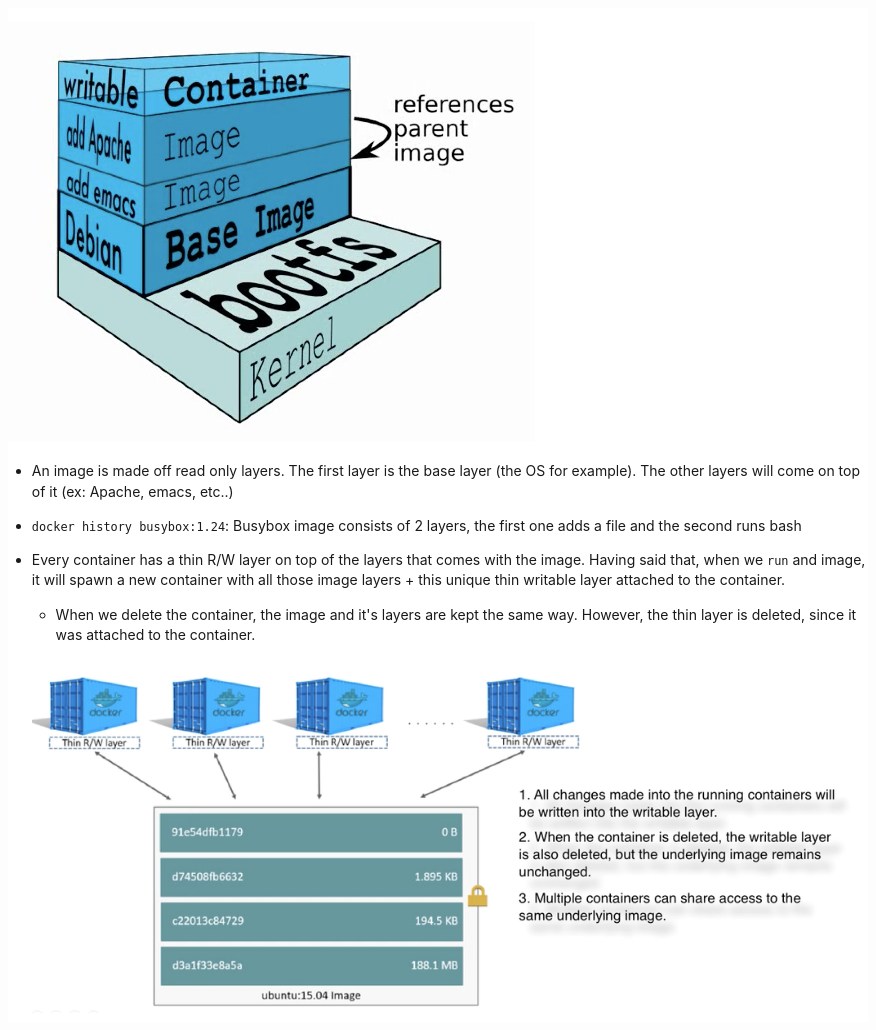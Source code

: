 ![Screenshot](./images/docker-image-layer.png)

  - An image is made off read only layers. The first layer is the base layer (the OS for example). The other layers will come on top of it (ex: Apache, emacs, etc..)

  - ```docker history busybox:1.24```: Busybox image consists of 2 layers, the first one adds a file and the second runs bash

  - Every container has a thin R/W layer on top of the layers that comes with the image. Having said that, when we ```run``` and image, it will spawn a new container with all those image layers + this unique thin writable layer attached to the container.
    - When we delete the container, the image and it's layers are kept the same way. However, the thin layer is deleted, since it was attached to the container.

    ![Screenshot](./images/container-thin-writable-layer.png)
